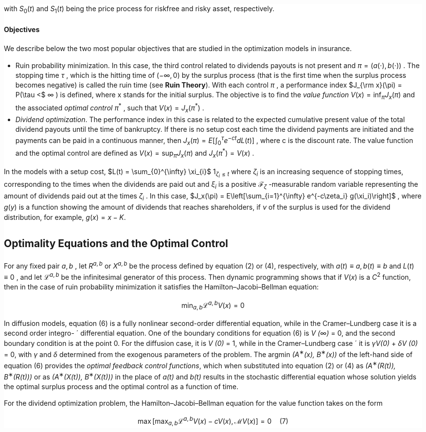 with  $S_0(t)$  and  $S_1(t)$  being the price process for riskfree and risky asset, respectively.

#### Objectives

We describe below the two most popular objectives that are studied in the optimization models in insurance.

- Ruin probability minimization. In this case, the third control related to dividends payouts is not present and  $\pi = (a(\cdot), b(\cdot))$ . The stopping time  $\tau$ , which is the hitting time of  $(-\infty, 0)$ by the surplus process (that is the first time when the surplus process becomes negative) is called the ruin time (see **Ruin Theory**). With each control  $\pi$ , a performance index  $J_{\rm x}(\pi) = P(\tau <$  $\infty$ ) is defined, where x stands for the initial surplus. The objective is to find the *value function*  $V(x) = \inf_{\pi} J_x(\pi)$  and the associated *optimal control*  $\pi^*$ , such that  $V(x) = J_x(\pi^*)$ .
- *Dividend optimization*. The performance index in this case is related to the expected cumulative present value of the total dividend payouts until the time of bankruptcy. If there is no setup cost each time the dividend payments are initiated and the payments can be paid in a continuous manner, then  $J_x(\pi) = E\left[\int_0^{\tau} e^{-ct} dL(t)\right]$ , where c is the discount rate. The value function and the optimal control are defined as  $V(x) = \sup_{\pi} J_{x}(\pi)$ and  $J_x(\pi^*) = V(x)$ .

In the models with a setup cost,  $L(t) = \sum_{0}^{\infty} \xi_{i}$  $1_{\zeta_i \leq t}$  where  $\zeta_i$  is an increasing sequence of stopping times, corresponding to the times when the dividends are paid out and  $\xi_i$  is a positive  $\mathcal{F}_{\zeta}$ -measurable random variable representing the amount of dividends paid out at the times  $\zeta_i$ . In this case,  $J_x(\pi) = E\left[\sum_{i=1}^{\infty} e^{-c\zeta_i} g(\xi_i)\right]$ , where  $g(y)$  is a function showing the amount of dividends that reaches shareholders, if  $\nu$  of the surplus is used for the dividend distribution, for example,  $g(x) = x - K.$ 

## Optimality Equations and the Optimal Control

For any fixed pair  $a, b$ , let  $R^{a,b}$  or  $X^{a,b}$  be the process defined by equation (2) or (4), respectively, with  $a(t) \equiv a, b(t) \equiv b$  and  $L(t) \equiv 0$ , and let  $\mathcal{L}^{a,b}$  be the infinitesimal generator of this process. Then dynamic programming shows that if  $V(x)$  is a  $C^2$  function, then in the case of ruin probability minimization it satisfies the Hamilton–Jacobi–Bellman equation:

$$\min_{a,b} \mathcal{L}^{a,b} V(x) = 0 \tag{6}$$

In diffusion models, equation (6) is a fully nonlinear second-order differential equation, while in the Cramer–Lundberg case it is a second order integro- ´ differential equation. One of the boundary conditions for equation (6) is *V (*∞*)* = 0, and the second boundary condition is at the point 0. For the diffusion case, it is *V (*0*)* = 1, while in the Cramer–Lundberg case ´ it is *γV(*0*)* + *δV (*0*)* = 0, with *γ* and *δ* determined from the exogenous parameters of the problem. The argmin *(A*<sup>∗</sup>*(x), B*<sup>∗</sup>*(x))* of the left-hand side of equation (6) provides the *optimal feedback control functions*, which when substituted into equation (2) or (4) as *(A*<sup>∗</sup>*(R(t)), B*<sup>∗</sup>*(R(t)))* or as *(A*<sup>∗</sup>*(X(t)), B*<sup>∗</sup>*(X(t)))* in the place of *a(t)* and *b(t)* results in the stochastic differential equation whose solution yields the optimal surplus process and the optimal control as a function of time.

For the dividend optimization problem, the Hamilton–Jacobi–Bellman equation for the value function takes on the form

$$\max[\max_{a,b} \mathcal{L}^{a,b} V(x) - cV(x), \mathcal{M}V(x)] = 0 \quad (7)$$
